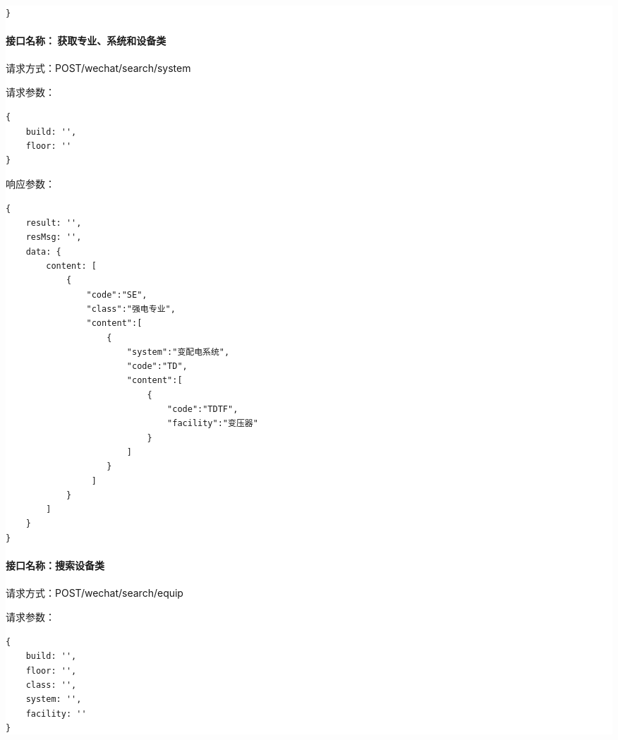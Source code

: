 ```
}
```

#### 接口名称： 获取专业、系统和设备类

请求方式：POST/wechat/search/system

请求参数：

```
{
    build: '',
    floor: ''
}
```

响应参数：

```
{
    result: '',
    resMsg: '',
    data: {
        content: [
        	{
            	"code":"SE",
            	"class":"强电专业",
            	"content":[
                	{
                    	"system":"变配电系统",
                    	"code":"TD",
                    	"content":[
                        	{
                            	"code":"TDTF",
                            	"facility":"变压器"
                        	}
                     	]
                 	}
                 ]
            }
        ]
    }
}
```

#### 接口名称：搜索设备类

请求方式：POST/wechat/search/equip

请求参数：

```
{
    build: '',
    floor: '',
    class: '',
    system: '',
    facility: ''
}
```
